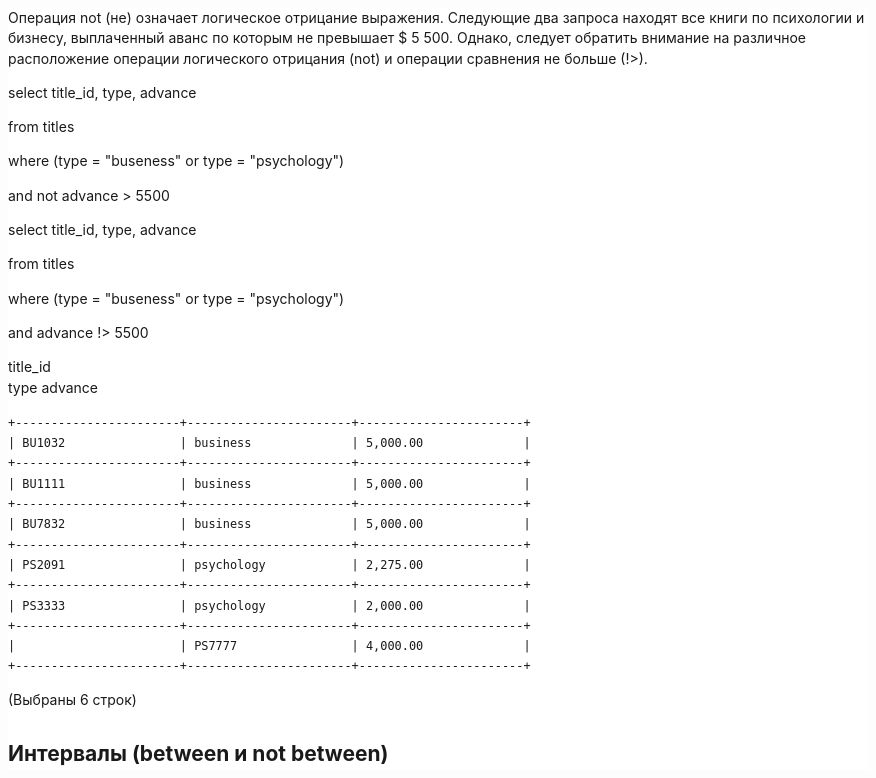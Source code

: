  

Операция not (не) означает логическое отрицание выражения. Следующие два
запроса находят все книги по психологии и бизнесу, выплаченный аванс по
которым не превышает $ 5 500. Однако, следует обратить внимание на
различное расположение операции логического отрицания (not) и операции
сравнения не больше (!\>).

 

select title\_id, type, advance

from titles

where (type = "buseness" or type = "psychology")

and not advance \> 5500

 

select title\_id, type, advance

from titles

where (type = "buseness" or type = "psychology")

and advance !\> 5500

 

                                 
title\_id                                  
type                                        advance

    +-----------------------+-----------------------+-----------------------+
    | BU1032                | business              | 5,000.00              |
    +-----------------------+-----------------------+-----------------------+
    | BU1111                | business              | 5,000.00              |
    +-----------------------+-----------------------+-----------------------+
    | BU7832                | business              | 5,000.00              |
    +-----------------------+-----------------------+-----------------------+
    | PS2091                | psychology            | 2,275.00              |
    +-----------------------+-----------------------+-----------------------+
    | PS3333                | psychology            | 2,000.00              |
    +-----------------------+-----------------------+-----------------------+
    |                       | PS7777                | 4,000.00              |
    +-----------------------+-----------------------+-----------------------+

 

(Выбраны 6 строк)

 

## Интервалы (between и not between)

 
